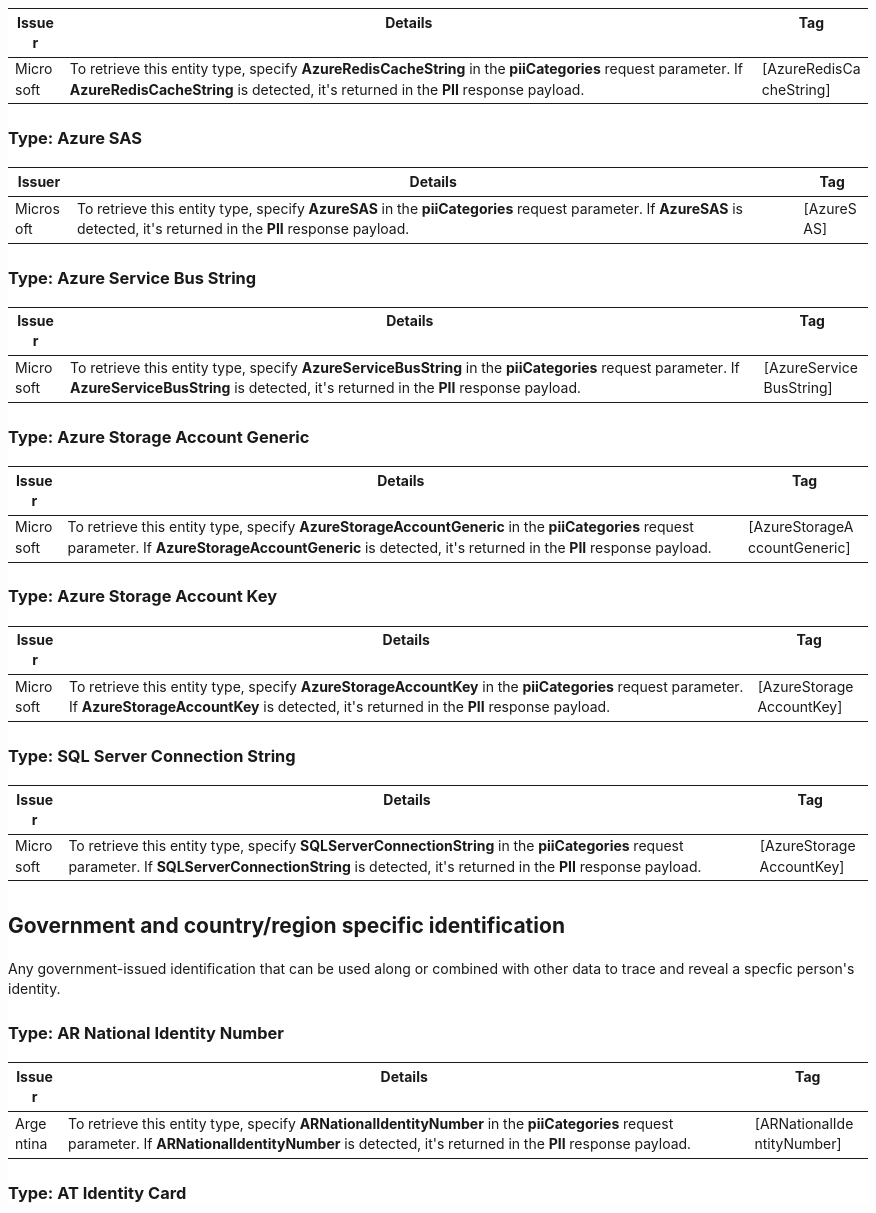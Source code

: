 |Issuer|Details|Tag|
|---|---|---|
|Microsoft|To retrieve this entity type, specify **AzureRedisCacheString** in the **piiCategories** request parameter. If **AzureRedisCacheString** is detected, it's returned in the **PII** response payload.|[AzureRedisCacheString]|

### Type: Azure SAS

|Issuer|Details|Tag|
|---|---|---|
|Microsoft|To retrieve this entity type, specify **AzureSAS** in the **piiCategories** request parameter. If **AzureSAS** is detected, it's returned in the **PII** response payload.|[AzureSAS]|

### Type: Azure Service Bus String

|Issuer|Details|Tag|
|---|---|---|
|Microsoft|To retrieve this entity type, specify **AzureServiceBusString** in the **piiCategories** request parameter. If **AzureServiceBusString** is detected, it's returned in the **PII** response payload.|[AzureServiceBusString]|

### Type: Azure Storage Account Generic

|Issuer|Details|Tag|
|---|---|---|
|Microsoft|To retrieve this entity type, specify **AzureStorageAccountGeneric** in the **piiCategories** request parameter. If **AzureStorageAccountGeneric** is detected, it's returned in the **PII** response payload.|[AzureStorageAccountGeneric]|

### Type: Azure Storage Account Key

|Issuer|Details|Tag|
|---|---|---|
|Microsoft|To retrieve this entity type, specify **AzureStorageAccountKey** in the **piiCategories** request parameter. If **AzureStorageAccountKey** is detected, it's returned in the **PII** response payload.|[AzureStorageAccountKey]|

### Type: SQL Server Connection String

|Issuer|Details|Tag|
|---|---|---|
|Microsoft|To retrieve this entity type, specify **SQLServerConnectionString** in the **piiCategories** request parameter. If **SQLServerConnectionString** is detected, it's returned in the **PII** response payload.|[AzureStorageAccountKey]|


## Government and country/region specific identification

Any government-issued identification that can be used along or combined with other data to trace and reveal a specfic person's identity.

### Type: AR National Identity Number

|Issuer|Details|Tag|
|---|---|---|
|Argentina|To retrieve this entity type, specify **ARNationalIdentityNumber** in the **piiCategories** request parameter. If **ARNationalIdentityNumber** is detected, it's returned in the **PII** response payload.|[ARNationalIdentityNumber]|

### Type: AT Identity Card
